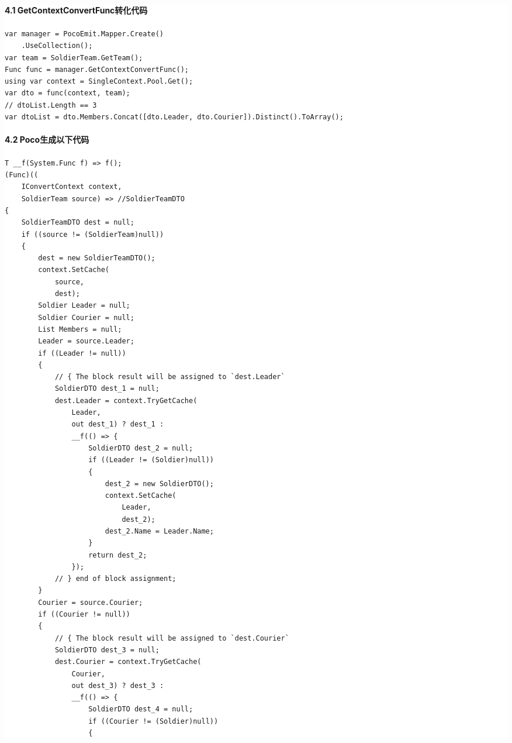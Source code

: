 #### 4.1 GetContextConvertFunc转化代码

```
var manager = PocoEmit.Mapper.Create()
    .UseCollection();
var team = SoldierTeam.GetTeam();
Func func = manager.GetContextConvertFunc();
using var context = SingleContext.Pool.Get();
var dto = func(context, team);
// dtoList.Length == 3
var dtoList = dto.Members.Concat([dto.Leader, dto.Courier]).Distinct().ToArray();
```

#### 4.2 Poco生成以下代码

```
T __f(System.Func f) => f();
(Func)((
    IConvertContext context, 
    SoldierTeam source) => //SoldierTeamDTO
{
    SoldierTeamDTO dest = null;
    if ((source != (SoldierTeam)null))
    {
        dest = new SoldierTeamDTO();
        context.SetCache(
            source,
            dest);
        Soldier Leader = null;
        Soldier Courier = null;
        List Members = null;
        Leader = source.Leader;
        if ((Leader != null))
        {
            // { The block result will be assigned to `dest.Leader`
            SoldierDTO dest_1 = null;
            dest.Leader = context.TryGetCache(
                Leader,
                out dest_1) ? dest_1 : 
                __f(() => {
                    SoldierDTO dest_2 = null;
                    if ((Leader != (Soldier)null))
                    {
                        dest_2 = new SoldierDTO();
                        context.SetCache(
                            Leader,
                            dest_2);
                        dest_2.Name = Leader.Name;
                    }
                    return dest_2;
                });
            // } end of block assignment;
        }
        Courier = source.Courier;
        if ((Courier != null))
        {
            // { The block result will be assigned to `dest.Courier`
            SoldierDTO dest_3 = null;
            dest.Courier = context.TryGetCache(
                Courier,
                out dest_3) ? dest_3 : 
                __f(() => {
                    SoldierDTO dest_4 = null;
                    if ((Courier != (Soldier)null))
                    {
```